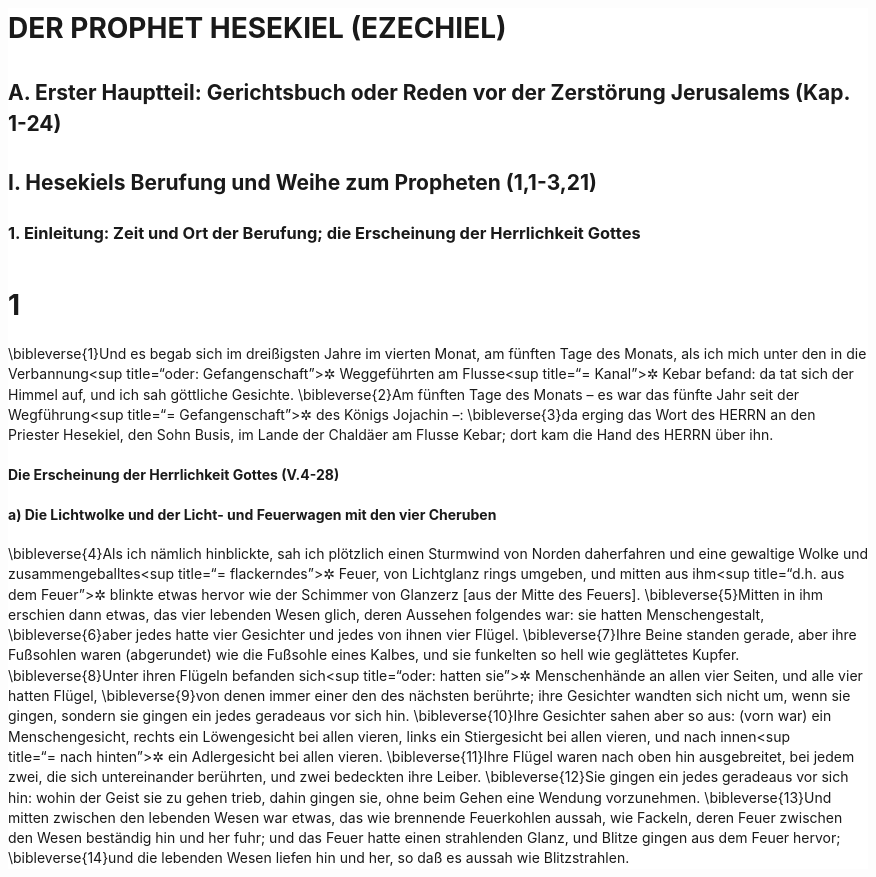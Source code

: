 # DER PROPHET HESEKIEL (EZECHIEL)

## A. Erster Hauptteil: Gerichtsbuch oder Reden vor der Zerstörung Jerusalems (Kap. 1-24)

## I. Hesekiels Berufung und Weihe zum Propheten (1,1-3,21)

### 1. Einleitung: Zeit und Ort der Berufung; die Erscheinung der Herrlichkeit Gottes

# 1
\bibleverse{1}Und es begab sich im dreißigsten Jahre im vierten Monat, am fünften Tage des Monats, als ich mich unter den in die Verbannung<sup title=“oder: Gefangenschaft”>&#x2732;</sup> Weggeführten am Flusse<sup title=“= Kanal”>&#x2732;</sup> Kebar befand: da tat sich der Himmel auf, und ich sah göttliche Gesichte.
\bibleverse{2}Am fünften Tage des Monats – es war das fünfte Jahr seit der Wegführung<sup title=“= Gefangenschaft”>&#x2732;</sup> des Königs Jojachin –:
\bibleverse{3}da erging das Wort des HERRN an den Priester Hesekiel, den Sohn Busis, im Lande der Chaldäer am Flusse Kebar; dort kam die Hand des HERRN über ihn.

#### Die Erscheinung der Herrlichkeit Gottes (V.4-28)

#### a) Die Lichtwolke und der Licht- und Feuerwagen mit den vier Cheruben

\bibleverse{4}Als ich nämlich hinblickte, sah ich plötzlich einen Sturmwind von Norden daherfahren und eine gewaltige Wolke und zusammengeballtes<sup title=“= flackerndes”>&#x2732;</sup> Feuer, von Lichtglanz rings umgeben, und mitten aus ihm<sup title=“d.h. aus dem Feuer”>&#x2732;</sup> blinkte etwas hervor wie der Schimmer von Glanzerz [aus der Mitte des Feuers].
\bibleverse{5}Mitten in ihm erschien dann etwas, das vier lebenden Wesen glich, deren Aussehen folgendes war: sie hatten Menschengestalt,
\bibleverse{6}aber jedes hatte vier Gesichter und jedes von ihnen vier Flügel.
\bibleverse{7}Ihre Beine standen gerade, aber ihre Fußsohlen waren (abgerundet) wie die Fußsohle eines Kalbes, und sie funkelten so hell wie geglättetes Kupfer.
\bibleverse{8}Unter ihren Flügeln befanden sich<sup title=“oder: hatten sie”>&#x2732;</sup> Menschenhände an allen vier Seiten, und alle vier hatten Flügel,
\bibleverse{9}von denen immer einer den des nächsten berührte; ihre Gesichter wandten sich nicht um, wenn sie gingen, sondern sie gingen ein jedes geradeaus vor sich hin.
\bibleverse{10}Ihre Gesichter sahen aber so aus: (vorn war) ein Menschengesicht, rechts ein Löwengesicht bei allen vieren, links ein Stiergesicht bei allen vieren, und nach innen<sup title=“= nach hinten”>&#x2732;</sup> ein Adlergesicht bei allen vieren.
\bibleverse{11}Ihre Flügel waren nach oben hin ausgebreitet, bei jedem zwei, die sich untereinander berührten, und zwei bedeckten ihre Leiber.
\bibleverse{12}Sie gingen ein jedes geradeaus vor sich hin: wohin der Geist sie zu gehen trieb, dahin gingen sie, ohne beim Gehen eine Wendung vorzunehmen.
\bibleverse{13}Und mitten zwischen den lebenden Wesen war etwas, das wie brennende Feuerkohlen aussah, wie Fackeln, deren Feuer zwischen den Wesen beständig hin und her fuhr; und das Feuer hatte einen strahlenden Glanz, und Blitze gingen aus dem Feuer hervor;
\bibleverse{14}und die lebenden Wesen liefen hin und her, so daß es aussah wie Blitzstrahlen.
